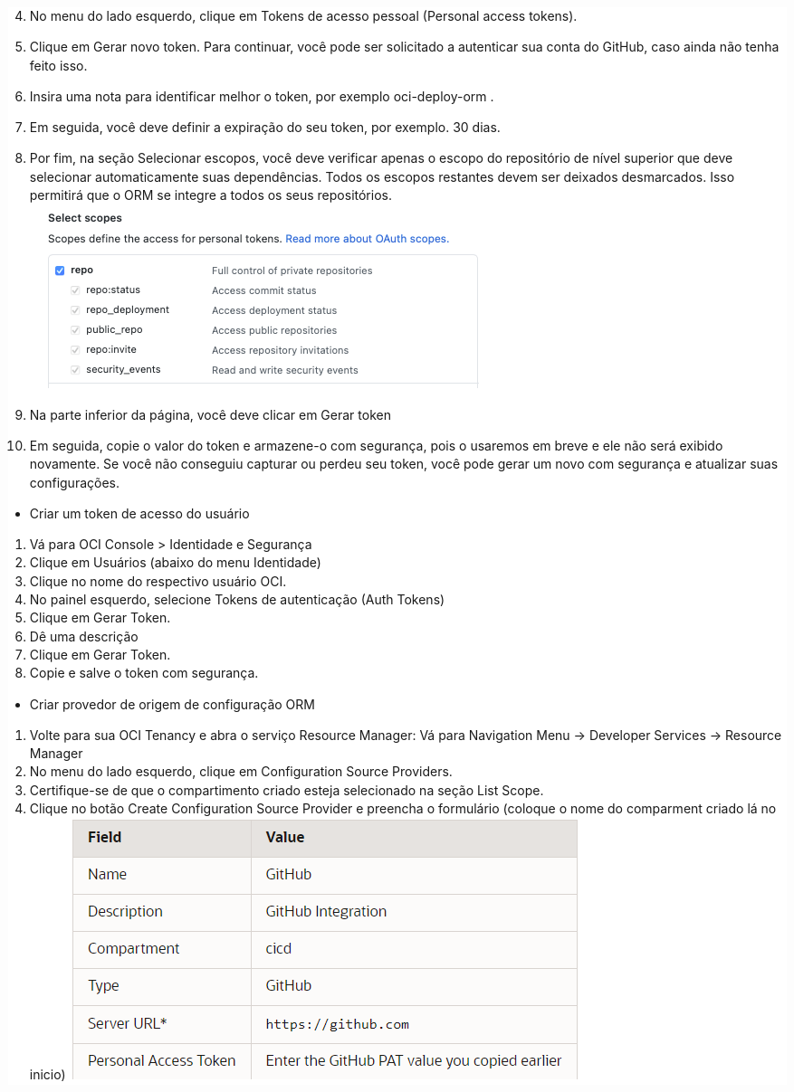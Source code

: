 4.	No menu do lado esquerdo, clique em Tokens de acesso pessoal (Personal access tokens).

5.	Clique em Gerar novo token. Para continuar, você pode ser solicitado a autenticar sua conta do GitHub, caso ainda não tenha feito isso.

6.	Insira uma nota para identificar melhor o token, por exemplo oci-deploy-orm .


7.	Em seguida, você deve definir a expiração do seu token, por exemplo. 30 dias.

8.	Por fim, na seção Selecionar escopos, você deve verificar apenas o escopo do repositório de nível superior que deve selecionar automaticamente suas dependências. Todos os escopos restantes devem ser deixados desmarcados. Isso permitirá que o ORM se integre a todos os seus repositórios.
![](./images/img3.png)

9.	Na parte inferior da página, você deve clicar em Gerar token

10.	Em seguida, copie o valor do token e armazene-o com segurança, pois o usaremos em breve e ele não será exibido novamente. Se você não conseguiu capturar ou perdeu seu token, você pode gerar um novo com segurança e atualizar suas configurações.

-	Criar um token de acesso do usuário

1.	Vá para OCI Console > Identidade e Segurança
2.	Clique em Usuários (abaixo do menu Identidade)
3.	Clique no nome do respectivo usuário OCI.
4.	No painel esquerdo, selecione Tokens de autenticação (Auth Tokens)
5.	Clique em Gerar Token.
6.	Dê uma descrição
7.	Clique em Gerar Token.
8.	Copie e salve o token com segurança.


- Criar provedor de origem de configuração ORM 
1.	Volte para sua OCI Tenancy e abra o serviço Resource Manager: Vá para Navigation Menu -> Developer Services -> Resource Manager
2.	No menu do lado esquerdo, clique em Configuration Source Providers. 
3.	Certifique-se de que o compartimento criado esteja selecionado na seção List Scope.
4.	Clique no botão Create Configuration Source Provider e preencha o formulário (coloque o nome do comparment criado lá no inicio) 
![](./images/img4.png)
 